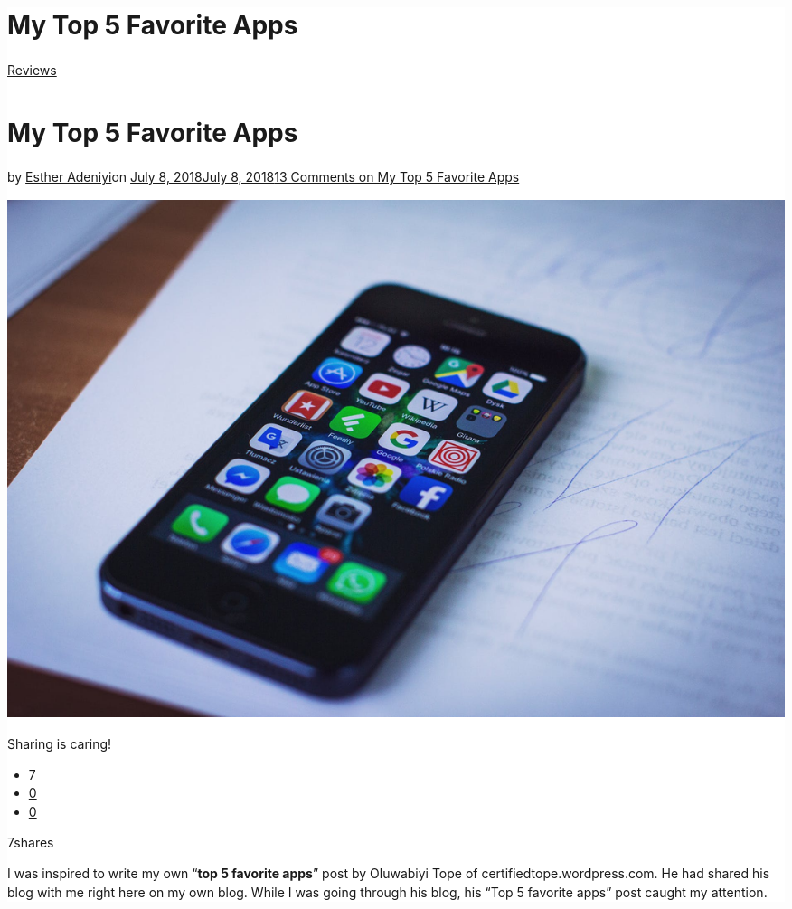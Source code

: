# My Top 5 Favorite Apps

[Reviews](https://estheradeniyi.com/category/reviews/)
# My Top 5 Favorite Apps

by [Esther Adeniyi](https://estheradeniyi.com/author/esther-adeniyi/)on [July 8, 2018July 8, 2018](https://estheradeniyi.com/my-top-5-favorite-apps/)[13 Comments on My Top 5 Favorite Apps](https://estheradeniyi.com/my-top-5-favorite-apps/#comments)

![top 5 favorite apps](images\TOP-5-FAVORITE-APPS.jpg)

Sharing is caring!

- [7](https://www.facebook.com/sharer/sharer.php?u=https%3A%2F%2Festheradeniyi.com%2Fmy-top-5-favorite-apps%2F&amp;t=My%20Top%205%20Favorite%20Apps)
- [0](https://twitter.com/intent/tweet?text=My%20Top%205%20Favorite%20Apps&amp;url=https%3A%2F%2Festheradeniyi.com%2Fmy-top-5-favorite-apps%2F)
- [0](#)

7shares

I was inspired to write my own &#x201C;**top 5 favorite apps**&#x201D; post by Oluwabiyi Tope of certifiedtope.wordpress.com. He had shared his blog with me right here on my own blog. While I was going through his blog, his &#x201C;Top 5 favorite apps&#x201D; post caught my attention.

